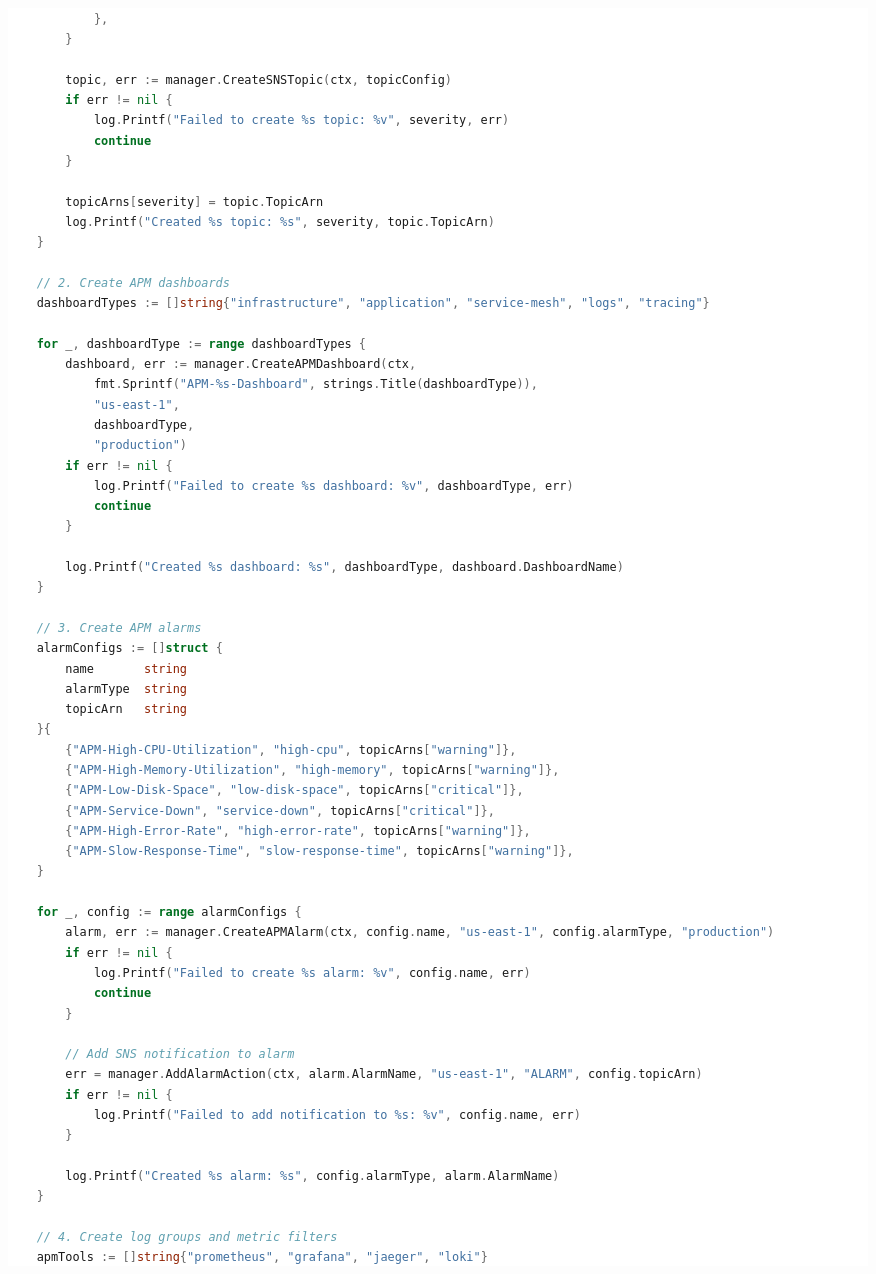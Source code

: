 ```go
            },
        }
        
        topic, err := manager.CreateSNSTopic(ctx, topicConfig)
        if err != nil {
            log.Printf("Failed to create %s topic: %v", severity, err)
            continue
        }
        
        topicArns[severity] = topic.TopicArn
        log.Printf("Created %s topic: %s", severity, topic.TopicArn)
    }

    // 2. Create APM dashboards
    dashboardTypes := []string{"infrastructure", "application", "service-mesh", "logs", "tracing"}
    
    for _, dashboardType := range dashboardTypes {
        dashboard, err := manager.CreateAPMDashboard(ctx, 
            fmt.Sprintf("APM-%s-Dashboard", strings.Title(dashboardType)), 
            "us-east-1", 
            dashboardType, 
            "production")
        if err != nil {
            log.Printf("Failed to create %s dashboard: %v", dashboardType, err)
            continue
        }
        
        log.Printf("Created %s dashboard: %s", dashboardType, dashboard.DashboardName)
    }

    // 3. Create APM alarms
    alarmConfigs := []struct {
        name       string
        alarmType  string
        topicArn   string
    }{
        {"APM-High-CPU-Utilization", "high-cpu", topicArns["warning"]},
        {"APM-High-Memory-Utilization", "high-memory", topicArns["warning"]},
        {"APM-Low-Disk-Space", "low-disk-space", topicArns["critical"]},
        {"APM-Service-Down", "service-down", topicArns["critical"]},
        {"APM-High-Error-Rate", "high-error-rate", topicArns["warning"]},
        {"APM-Slow-Response-Time", "slow-response-time", topicArns["warning"]},
    }

    for _, config := range alarmConfigs {
        alarm, err := manager.CreateAPMAlarm(ctx, config.name, "us-east-1", config.alarmType, "production")
        if err != nil {
            log.Printf("Failed to create %s alarm: %v", config.name, err)
            continue
        }
        
        // Add SNS notification to alarm
        err = manager.AddAlarmAction(ctx, alarm.AlarmName, "us-east-1", "ALARM", config.topicArn)
        if err != nil {
            log.Printf("Failed to add notification to %s: %v", config.name, err)
        }
        
        log.Printf("Created %s alarm: %s", config.alarmType, alarm.AlarmName)
    }

    // 4. Create log groups and metric filters
    apmTools := []string{"prometheus", "grafana", "jaeger", "loki"}
```